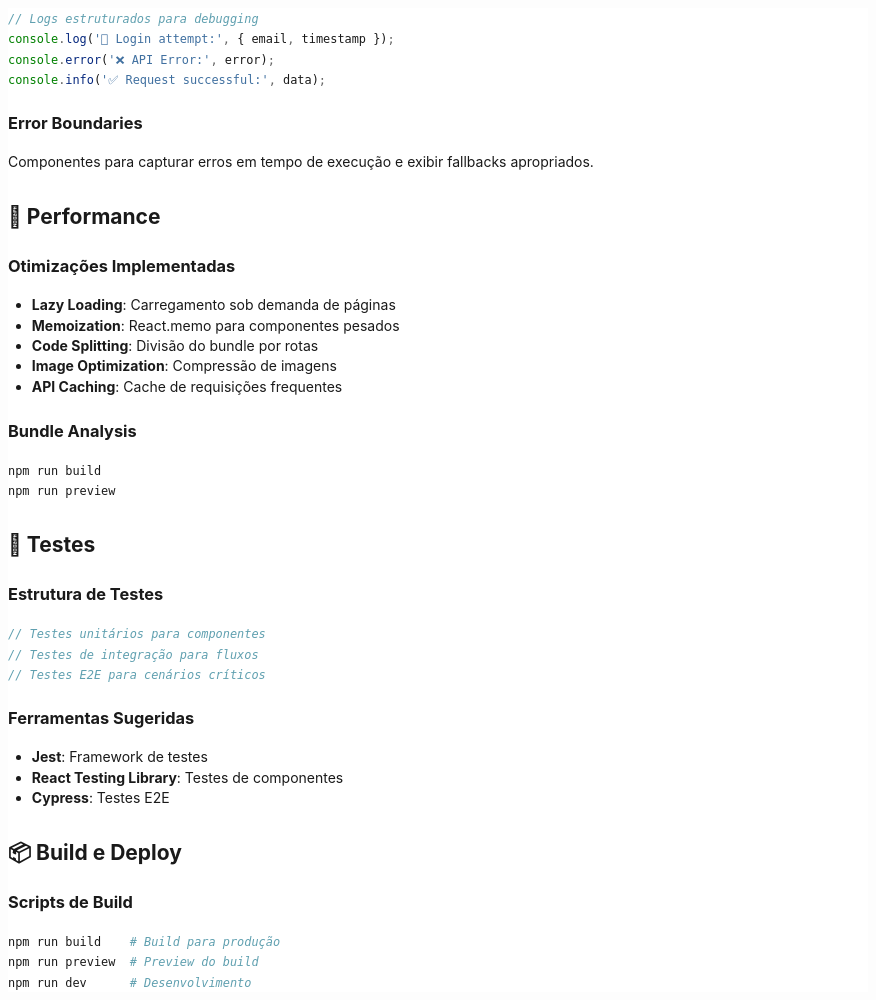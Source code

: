 ```typescript
// Logs estruturados para debugging
console.log('🔐 Login attempt:', { email, timestamp });
console.error('❌ API Error:', error);
console.info('✅ Request successful:', data);
```

### Error Boundaries

Componentes para capturar erros em tempo de execução e exibir fallbacks apropriados.

## 🚀 Performance

### Otimizações Implementadas

- **Lazy Loading**: Carregamento sob demanda de páginas
- **Memoization**: React.memo para componentes pesados
- **Code Splitting**: Divisão do bundle por rotas
- **Image Optimization**: Compressão de imagens
- **API Caching**: Cache de requisições frequentes

### Bundle Analysis

```bash
npm run build
npm run preview
```

## 🧪 Testes

### Estrutura de Testes

```typescript
// Testes unitários para componentes
// Testes de integração para fluxos
// Testes E2E para cenários críticos
```

### Ferramentas Sugeridas

- **Jest**: Framework de testes
- **React Testing Library**: Testes de componentes
- **Cypress**: Testes E2E

## 📦 Build e Deploy

### Scripts de Build

```bash
npm run build    # Build para produção
npm run preview  # Preview do build
npm run dev      # Desenvolvimento
```

